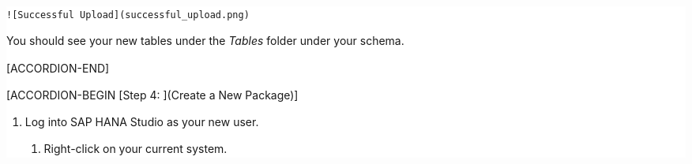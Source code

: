    ![Successful Upload](successful_upload.png)

You should see your new tables under the _Tables_ folder under your schema.


[ACCORDION-END]

[ACCORDION-BEGIN [Step 4: ](Create a New Package)]

1. Log into SAP HANA Studio as your new user.

    1. Right-click on your current system.
